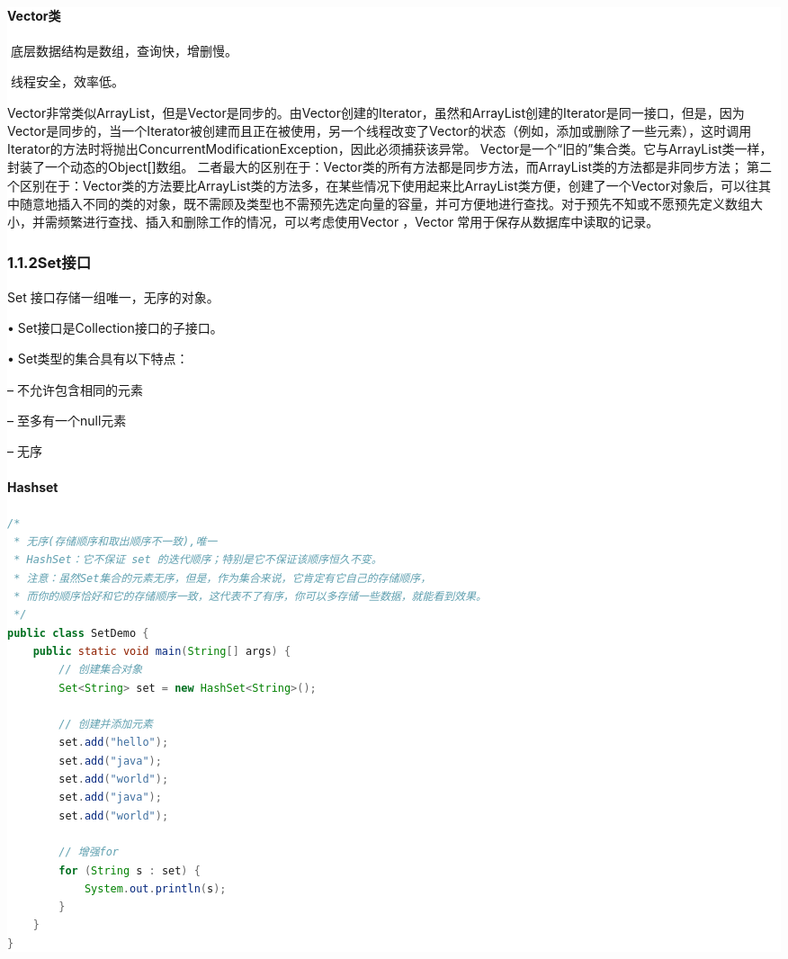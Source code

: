 #### **Vector类**

​			底层数据结构是数组，查询快，增删慢。

​			线程安全，效率低。

Vector非常类似ArrayList，但是Vector是同步的。由Vector创建的Iterator，虽然和ArrayList创建的Iterator是同一接口，但是，因为Vector是同步的，当一个Iterator被创建而且正在被使用，另一个线程改变了Vector的状态（例如，添加或删除了一些元素），这时调用Iterator的方法时将抛出ConcurrentModificationException，因此必须捕获该异常。
Vector是一个“旧的”集合类。它与ArrayList类一样，封装了一个动态的Object[]数组。
二者最大的区别在于：Vector类的所有方法都是同步方法，而ArrayList类的方法都是非同步方法；
第二个区别在于：Vector类的方法要比ArrayList类的方法多，在某些情况下使用起来比ArrayList类方便，创建了一个Vector对象后，可以往其中随意地插入不同的类的对象，既不需顾及类型也不需预先选定向量的容量，并可方便地进行查找。对于预先不知或不愿预先定义数组大小，并需频繁进行查找、插入和删除工作的情况，可以考虑使用Vector ，Vector 常用于保存从数据库中读取的记录。

### **1.1.2Set接口**

Set 接口存储一组唯一，无序的对象。

• Set接口是Collection接口的子接口。

• Set类型的集合具有以下特点：

– 不允许包含相同的元素

– 至多有一个null元素

– 无序

#### Hashset

```java
/*
 * 无序(存储顺序和取出顺序不一致),唯一
 * HashSet：它不保证 set 的迭代顺序；特别是它不保证该顺序恒久不变。
 * 注意：虽然Set集合的元素无序，但是，作为集合来说，它肯定有它自己的存储顺序，
 * 而你的顺序恰好和它的存储顺序一致，这代表不了有序，你可以多存储一些数据，就能看到效果。
 */
public class SetDemo {
	public static void main(String[] args) {
		// 创建集合对象
		Set<String> set = new HashSet<String>();

		// 创建并添加元素
		set.add("hello");
		set.add("java");
		set.add("world");
		set.add("java");
		set.add("world");

		// 增强for
		for (String s : set) {
			System.out.println(s);
		}
	}
}
```
